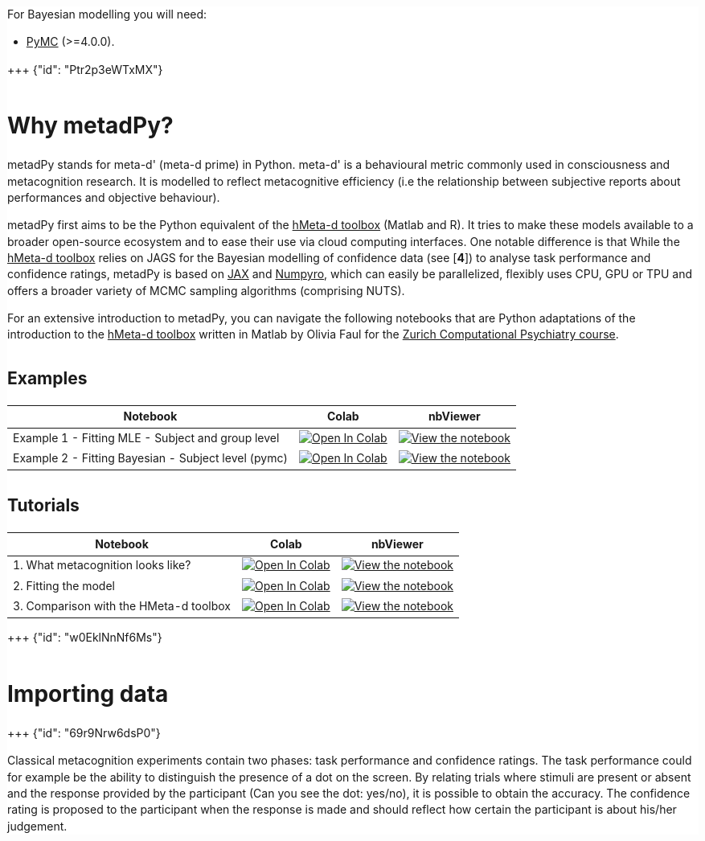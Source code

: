 For Bayesian modelling you will need:

* [PyMC](https://docs.pymc.io/>) (>=4.0.0).

+++ {"id": "Ptr2p3eWTxMX"}

# Why metadPy?

metadPy stands for meta-d' (meta-d prime) in Python. meta-d' is a behavioural metric commonly used in consciousness and metacognition research. It is modelled to reflect metacognitive efficiency (i.e the relationship between subjective reports about performances and objective behaviour).

metadPy first aims to be the Python equivalent of the [hMeta-d toolbox](https://github.com/metacoglab/HMeta-d) (Matlab and R). It tries to make these models available to a broader open-source ecosystem and to ease their use via cloud computing interfaces. One notable difference is that While the [hMeta-d toolbox](https://github.com/metacoglab/HMeta-d) relies on JAGS for the Bayesian modelling of confidence data (see [**4**]) to analyse task performance and confidence ratings, metadPy is based on [JAX](https://jax.readthedocs.io/en/latest/) and [Numpyro](https://num.pyro.ai/en/latest/index.html#), which can easily be parallelized, flexibly uses CPU, GPU or TPU and offers a broader variety of MCMC sampling algorithms (comprising NUTS).

For an extensive introduction to metadPy, you can navigate the following notebooks that are Python adaptations of the introduction to the [hMeta-d toolbox](https://github.com/metacoglab/HMeta-d) written in Matlab by Olivia Faul for the [Zurich Computational Psychiatry course](https://github.com/metacoglab/HMeta-d/tree/master/CPC_metacog_tutorial).

## Examples 

| Notebook | Colab | nbViewer |
| --- | ---| --- |
| Example 1 - Fitting MLE - Subject and group level | [![Open In Colab](https://colab.research.google.com/assets/colab-badge.svg)](https://colab.research.google.com/github/embodied-computation-group/metadPy/blob/master/docs/notebooks/Example%201%20-%20Fitting%20MLE%20-%20Subject%20and%20group%20level.ipynb) | [![View the notebook](https://img.shields.io/badge/render-nbviewer-orange.svg)](https://nbviewer.jupyter.org/github/embodied-computation-group/metadPy/blob/master/docs/notebooks/Example%201%20-%20Fitting%20MLE%20-%20Subject%20and%20group%20level.ipynb)
| Example 2 - Fitting Bayesian - Subject level (pymc) | [![Open In Colab](https://colab.research.google.com/assets/colab-badge.svg)](https://colab.research.google.com/github/embodied-computation-group/metadPy/blob/master/docs/notebooks/Example%202%20-%20Fitting%20Bayesian%20-%20Subject%20level%20(pymc).ipynb) | [![View the notebook](https://img.shields.io/badge/render-nbviewer-orange.svg)](https://nbviewer.jupyter.org/github/embodied-computation-group/metadPy/blob/master/docs/notebooks/Example%202%20-%20Fitting%20Bayesian%20-%20Subject%20level%20(pymc).ipynb)


## Tutorials

| Notebook | Colab | nbViewer |
| --- | ---| --- |
| 1. What metacognition looks like? | [![Open In Colab](https://colab.research.google.com/assets/colab-badge.svg)](https://colab.research.google.com/github/embodied-computation-group/metadPy/blob/master/docs/notebooks/1%20-%20What%20metacognition%20looks%20like.ipynb) | [![View the notebook](https://img.shields.io/badge/render-nbviewer-orange.svg)](https://nbviewer.jupyter.org/github/embodied-computation-group/metadPy/blob/master/docs/notebooks/1%20-%20What%20metacognition%20looks%20like.ipynb)
| 2. Fitting the model | [![Open In Colab](https://colab.research.google.com/assets/colab-badge.svg)](https://colab.research.google.com/github/embodied-computation-group/metadPy/blob/master/docs/notebooks/2%20-%20Fitting%20the%20model.ipynb) | [![View the notebook](https://img.shields.io/badge/render-nbviewer-orange.svg)](https://nbviewer.jupyter.org/github/embodied-computation-group/metadPy/blob/master/docs/notebooks/2%20-%20Fitting%20the%20model.ipynb)
| 3. Comparison with the HMeta-d toolbox | [![Open In Colab](https://colab.research.google.com/assets/colab-badge.svg)](https://colab.research.google.com/github/embodied-computation-group/metadPy/blob/master/docs/notebooks/3-Comparison%20with%20the%20hmeta-d%20toolbox.ipynb) | [![View the notebook](https://img.shields.io/badge/render-nbviewer-orange.svg)](https://nbviewer.jupyter.org/github/embodied-computation-group/metadPy/blob/master/docs/notebooks/3-Comparison%20with%20the%20hmeta-d%20toolbox.ipynb)

+++ {"id": "w0EklNnNf6Ms"}

# Importing data

+++ {"id": "69r9Nrw6dsP0"}

Classical metacognition experiments contain two phases: task performance and confidence ratings. The task performance could for example be the ability to distinguish the presence of a dot on the screen. By relating trials where stimuli are present or absent and the response provided by the participant (Can you see the dot: yes/no), it is possible to obtain the accuracy. The confidence rating is proposed to the participant when the response is made and should reflect how certain the participant is about his/her judgement.
